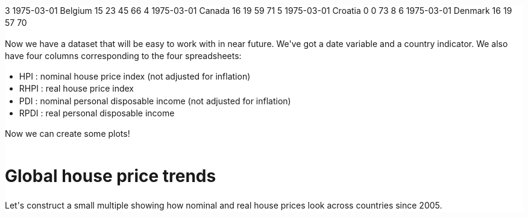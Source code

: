 <td style='text-align: left;'>3</td>
<td style='text-align: center;'>1975-03-01</td>
<td style='text-align: center;'>Belgium</td>
<td style='text-align: center;'>15</td>
<td style='text-align: center;'>23</td>
<td style='text-align: center;'>45</td>
<td style='text-align: center;'>66</td>
</tr>
<tr>
<td style='text-align: left;'>4</td>
<td style='text-align: center;'>1975-03-01</td>
<td style='text-align: center;'>Canada</td>
<td style='text-align: center;'>16</td>
<td style='text-align: center;'>19</td>
<td style='text-align: center;'>59</td>
<td style='text-align: center;'>71</td>
</tr>
<tr>
<td style='text-align: left;'>5</td>
<td style='text-align: center;'>1975-03-01</td>
<td style='text-align: center;'>Croatia</td>
<td style='text-align: center;'>0</td>
<td style='text-align: center;'>0</td>
<td style='text-align: center;'>73</td>
<td style='text-align: center;'>8</td>
</tr>
<tr>
<td style='border-bottom: 2px solid grey; text-align: left;'>6</td>
<td style='border-bottom: 2px solid grey; text-align: center;'>1975-03-01</td>
<td style='border-bottom: 2px solid grey; text-align: center;'>Denmark</td>
<td style='border-bottom: 2px solid grey; text-align: center;'>16</td>
<td style='border-bottom: 2px solid grey; text-align: center;'>19</td>
<td style='border-bottom: 2px solid grey; text-align: center;'>57</td>
<td style='border-bottom: 2px solid grey; text-align: center;'>70</td>
</tr>
</tbody>
</table>

Now we have a dataset that will be easy to work with in near future.  We've got a date variable and a country indicator.  We also have four columns corresponding to the four spreadsheets:

* HPI : nominal house price index (not adjusted for inflation)
* RHPI : real house price index
* PDI : nominal personal disposable income (not adjusted for inflation)
* RPDI : real personal disposable income

Now we can create some plots!

# Global house price trends

Let's construct a small multiple showing how nominal and real house prices look across countries since 2005.
